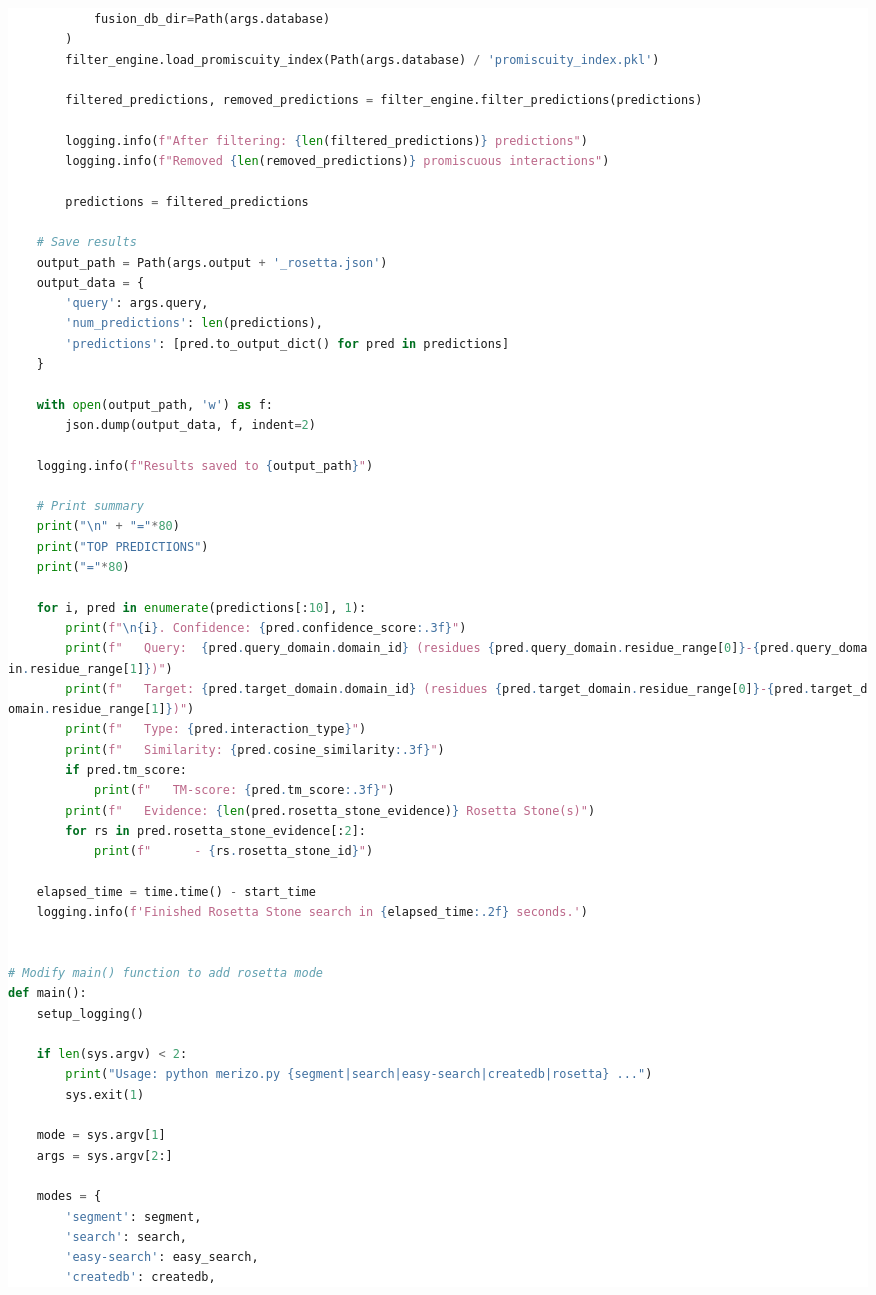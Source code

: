 ```python
            fusion_db_dir=Path(args.database)
        )
        filter_engine.load_promiscuity_index(Path(args.database) / 'promiscuity_index.pkl')

        filtered_predictions, removed_predictions = filter_engine.filter_predictions(predictions)

        logging.info(f"After filtering: {len(filtered_predictions)} predictions")
        logging.info(f"Removed {len(removed_predictions)} promiscuous interactions")

        predictions = filtered_predictions

    # Save results
    output_path = Path(args.output + '_rosetta.json')
    output_data = {
        'query': args.query,
        'num_predictions': len(predictions),
        'predictions': [pred.to_output_dict() for pred in predictions]
    }

    with open(output_path, 'w') as f:
        json.dump(output_data, f, indent=2)

    logging.info(f"Results saved to {output_path}")

    # Print summary
    print("\n" + "="*80)
    print("TOP PREDICTIONS")
    print("="*80)

    for i, pred in enumerate(predictions[:10], 1):
        print(f"\n{i}. Confidence: {pred.confidence_score:.3f}")
        print(f"   Query:  {pred.query_domain.domain_id} (residues {pred.query_domain.residue_range[0]}-{pred.query_domain.residue_range[1]})")
        print(f"   Target: {pred.target_domain.domain_id} (residues {pred.target_domain.residue_range[0]}-{pred.target_domain.residue_range[1]})")
        print(f"   Type: {pred.interaction_type}")
        print(f"   Similarity: {pred.cosine_similarity:.3f}")
        if pred.tm_score:
            print(f"   TM-score: {pred.tm_score:.3f}")
        print(f"   Evidence: {len(pred.rosetta_stone_evidence)} Rosetta Stone(s)")
        for rs in pred.rosetta_stone_evidence[:2]:
            print(f"      - {rs.rosetta_stone_id}")

    elapsed_time = time.time() - start_time
    logging.info(f'Finished Rosetta Stone search in {elapsed_time:.2f} seconds.')


# Modify main() function to add rosetta mode
def main():
    setup_logging()

    if len(sys.argv) < 2:
        print("Usage: python merizo.py {segment|search|easy-search|createdb|rosetta} ...")
        sys.exit(1)

    mode = sys.argv[1]
    args = sys.argv[2:]

    modes = {
        'segment': segment,
        'search': search,
        'easy-search': easy_search,
        'createdb': createdb,
```